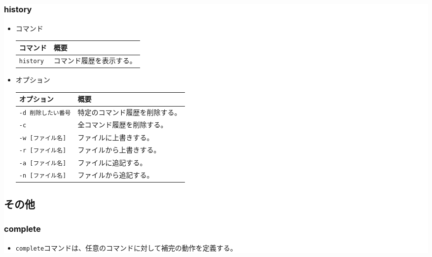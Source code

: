### history

- コマンド

  |コマンド|概要|
  |---|---|
  |`history`|コマンド履歴を表示する。|

- オプション

  | オプション          | 概要                           |
  | ------------------- | ------------------------------ |
  | `-d 削除したい番号` | 特定のコマンド履歴を削除する。 |
  | `-c`                | 全コマンド履歴を削除する。     |
  | `-w [ファイル名]`   | ファイルに上書きする。         |
  | `-r [ファイル名]`   | ファイルから上書きする。       |
  | `-a [ファイル名]`   | ファイルに追記する。           |
  | `-n [ファイル名]`   | ファイルから追記する。         |

## その他

### complete

- `complete`コマンドは、任意のコマンドに対して補完の動作を定義する。
